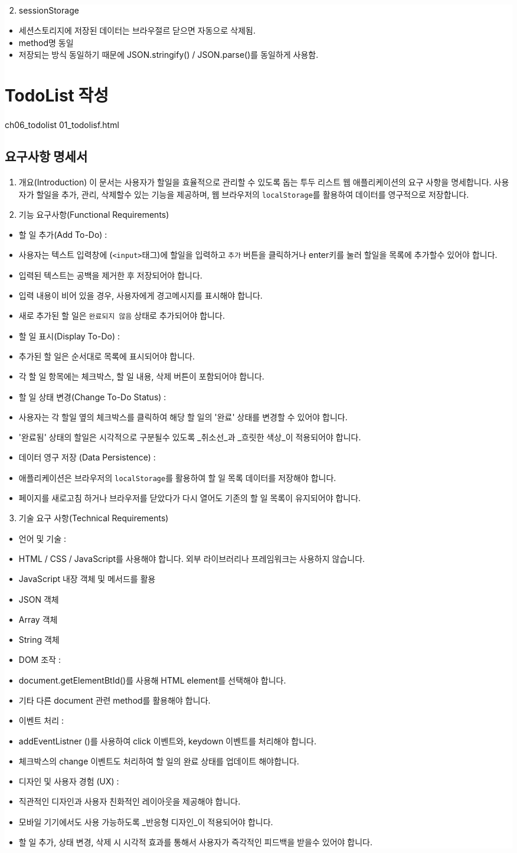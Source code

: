 


2. sessionStorage
- 세션스토리지에 저장된 데이터는 브라우절르 닫으면 자동으로 삭제됨.
- method명 동일
- 저장되는 방식 동일하기 때문에 JSON.stringify() / JSON.parse()를 동일하게 사용함.

# TodoList 작성
ch06_todolist
01_todolisf.html
## 요구사항 명세서 
1. 개요(Introduction)
이 문서는 사용자가 할일을 효율적으로 관리할 수 있도록 돕는 투두 리스트 웹 애플리케이션의 요구 사항을 명세합니다. 사용자가 할일을 추가, 관리, 삭제할수 있는 기능을 제공하며, 웹 브라우저의 `localStorage`를 활용하여 데이터를 영구적으로 저장합니다.

2. 기능 요구사항(Functional Requirements)
- 할 일 추가(Add To-Do) : 
 - 사용자는 텍스트 입력창에 (`<input>`태그)에 할일을 입력하고 `추가` 버튼을 클릭하거나 enter키를 눌러 할일을 목록에 추가할수 있어야 합니다. 
 - 입력된 텍스트는 공백을 제거한 후 저장되어야 합니다. 
 - 입력 내용이 비어 있을 경우, 사용자에게 경고메시지를 표시해야 합니다.
 - 새로 추가된 할 일은 `완료되지 않음` 상태로 추가되어야 합니다. 

- 할 일 표시(Display To-Do) :
 - 추가된 할 일은 순서대로 목록에 표시되어야 합니다. 
 - 각 할 일 항목에는 체크박스, 할 일 내용, 삭제 버튼이 포함되어야 합니다.  

- 할 일 상태 변경(Change To-Do Status) :
 - 사용자는 각 할일 옆의 체크박스를 클릭하여 해당 할 일의 '완료' 상태를 변경할 수 있어야 합니다.
 - '완료됨' 상태의 할일은 시각적으로 구분될수 있도록 _취소선_과 _흐릿한 색상_이 적용되어야 합니다. 

- 데이터 영구 저장 (Data Persistence) :
 - 애플리케이션은 브라우저의 `localStorage`를 활용하여 할 일 목록 데이터를 저장해야 합니다.
 - 페이지를 새로고침 하거나 브라우저를 닫았다가 다시 열어도 기존의 할 일 목록이 유지되어야 합니다.


3. 기술 요구 사항(Technical Requirements)
 - 언어 및 기술 :
  - HTML / CSS / JavaScript를 사용해야 합니다. 외부 라이브러리나 프레임워크는 사용하지 않습니다.
  - JavaScript 내장 객체 및 메서드를 활용 
   - JSON 객체
   - Array 객체
   - String 객체


  - DOM 조작 :
   - document.getElementBtId()를 사용해 HTML element를 선택해야 합니다.
   - 기타 다른 document 관련 method를 활용해야 합니다.

  - 이벤트 처리 : 
   - addEventListner ()를 사용하여 click 이벤트와, keydown 이벤트를 처리해야 합니다. 
   - 체크박스의 change 이벤트도 처리하여 할 일의 완료 상태를 업데이트 해야합니다.

- 디자인 및 사용자 경험 (UX) :
 - 직관적인 디자인과 사용자 친화적인 레이아웃을 제공해야 합니다.
 - 모바일 기기에서도 사용 가능하도록 _반응형 디자인_이 적용되어야 합니다.
 - 할 일 추가, 상태 변경, 삭제 시 시각적 효과를 통해서 사용자가 즉각적인 피드백을 받을수 있어야 합니다. 
